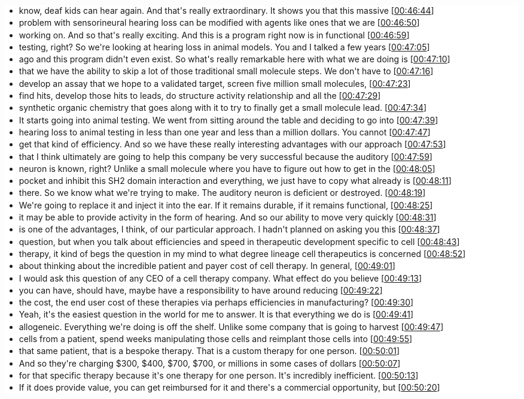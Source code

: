 *  know, deaf kids can hear again. And that's really extraordinary. It shows you that this massive [[00:46:44](https://www.youtube.com/watch?v=CqRiL4M3TkI&t=2804.4s)]
*  problem with sensorineural hearing loss can be modified with agents like ones that we are [[00:46:50](https://www.youtube.com/watch?v=CqRiL4M3TkI&t=2810.32s)]
*  working on. And so that's really exciting. And this is a program right now is in functional [[00:46:59](https://www.youtube.com/watch?v=CqRiL4M3TkI&t=2819.04s)]
*  testing, right? So we're looking at hearing loss in animal models. You and I talked a few years [[00:47:05](https://www.youtube.com/watch?v=CqRiL4M3TkI&t=2825.92s)]
*  ago and this program didn't even exist. So what's really remarkable here with what we are doing is [[00:47:10](https://www.youtube.com/watch?v=CqRiL4M3TkI&t=2830.8s)]
*  that we have the ability to skip a lot of those traditional small molecule steps. We don't have to [[00:47:16](https://www.youtube.com/watch?v=CqRiL4M3TkI&t=2836.7200000000003s)]
*  develop an assay that we hope to a validated target, screen five million small molecules, [[00:47:23](https://www.youtube.com/watch?v=CqRiL4M3TkI&t=2843.1200000000003s)]
*  find hits, develop those hits to leads, do structure activity relationship and all the [[00:47:29](https://www.youtube.com/watch?v=CqRiL4M3TkI&t=2849.6000000000004s)]
*  synthetic organic chemistry that goes along with it to try to finally get a small molecule lead. [[00:47:34](https://www.youtube.com/watch?v=CqRiL4M3TkI&t=2854.0800000000004s)]
*  It starts going into animal testing. We went from sitting around the table and deciding to go into [[00:47:39](https://www.youtube.com/watch?v=CqRiL4M3TkI&t=2859.44s)]
*  hearing loss to animal testing in less than one year and less than a million dollars. You cannot [[00:47:47](https://www.youtube.com/watch?v=CqRiL4M3TkI&t=2867.04s)]
*  get that kind of efficiency. And so we have these really interesting advantages with our approach [[00:47:53](https://www.youtube.com/watch?v=CqRiL4M3TkI&t=2873.68s)]
*  that I think ultimately are going to help this company be very successful because the auditory [[00:47:59](https://www.youtube.com/watch?v=CqRiL4M3TkI&t=2879.84s)]
*  neuron is known, right? Unlike a small molecule where you have to figure out how to get in the [[00:48:05](https://www.youtube.com/watch?v=CqRiL4M3TkI&t=2885.44s)]
*  pocket and inhibit this SH2 domain interaction and everything, we just have to copy what already is [[00:48:11](https://www.youtube.com/watch?v=CqRiL4M3TkI&t=2891.04s)]
*  there. So we know what we're trying to make. The auditory neuron is deficient or destroyed. [[00:48:19](https://www.youtube.com/watch?v=CqRiL4M3TkI&t=2899.76s)]
*  We're going to replace it and inject it into the ear. If it remains durable, if it remains functional, [[00:48:25](https://www.youtube.com/watch?v=CqRiL4M3TkI&t=2905.76s)]
*  it may be able to provide activity in the form of hearing. And so our ability to move very quickly [[00:48:31](https://www.youtube.com/watch?v=CqRiL4M3TkI&t=2911.36s)]
*  is one of the advantages, I think, of our particular approach. I hadn't planned on asking you this [[00:48:37](https://www.youtube.com/watch?v=CqRiL4M3TkI&t=2917.04s)]
*  question, but when you talk about efficiencies and speed in therapeutic development specific to cell [[00:48:43](https://www.youtube.com/watch?v=CqRiL4M3TkI&t=2923.84s)]
*  therapy, it kind of begs the question in my mind to what degree lineage cell therapeutics is concerned [[00:48:52](https://www.youtube.com/watch?v=CqRiL4M3TkI&t=2932.4s)]
*  about thinking about the incredible patient and payer cost of cell therapy. In general, [[00:49:01](https://www.youtube.com/watch?v=CqRiL4M3TkI&t=2941.6800000000003s)]
*  I would ask this question of any CEO of a cell therapy company. What effect do you believe [[00:49:13](https://www.youtube.com/watch?v=CqRiL4M3TkI&t=2953.36s)]
*  you can have, should have, maybe have a responsibility to have around reducing [[00:49:22](https://www.youtube.com/watch?v=CqRiL4M3TkI&t=2962.4s)]
*  the cost, the end user cost of these therapies via perhaps efficiencies in manufacturing? [[00:49:30](https://www.youtube.com/watch?v=CqRiL4M3TkI&t=2970.48s)]
*  Yeah, it's the easiest question in the world for me to answer. It is that everything we do is [[00:49:41](https://www.youtube.com/watch?v=CqRiL4M3TkI&t=2981.36s)]
*  allogeneic. Everything we're doing is off the shelf. Unlike some company that is going to harvest [[00:49:47](https://www.youtube.com/watch?v=CqRiL4M3TkI&t=2987.76s)]
*  cells from a patient, spend weeks manipulating those cells and reimplant those cells into [[00:49:55](https://www.youtube.com/watch?v=CqRiL4M3TkI&t=2995.44s)]
*  that same patient, that is a bespoke therapy. That is a custom therapy for one person. [[00:50:01](https://www.youtube.com/watch?v=CqRiL4M3TkI&t=3001.5200000000004s)]
*  And so they're charging $300, $400, $700, $700, or millions in some cases of dollars [[00:50:07](https://www.youtube.com/watch?v=CqRiL4M3TkI&t=3007.36s)]
*  for that specific therapy because it's one therapy for one person. It's incredibly inefficient. [[00:50:13](https://www.youtube.com/watch?v=CqRiL4M3TkI&t=3013.44s)]
*  If it does provide value, you can get reimbursed for it and there's a commercial opportunity, but [[00:50:20](https://www.youtube.com/watch?v=CqRiL4M3TkI&t=3020.72s)]